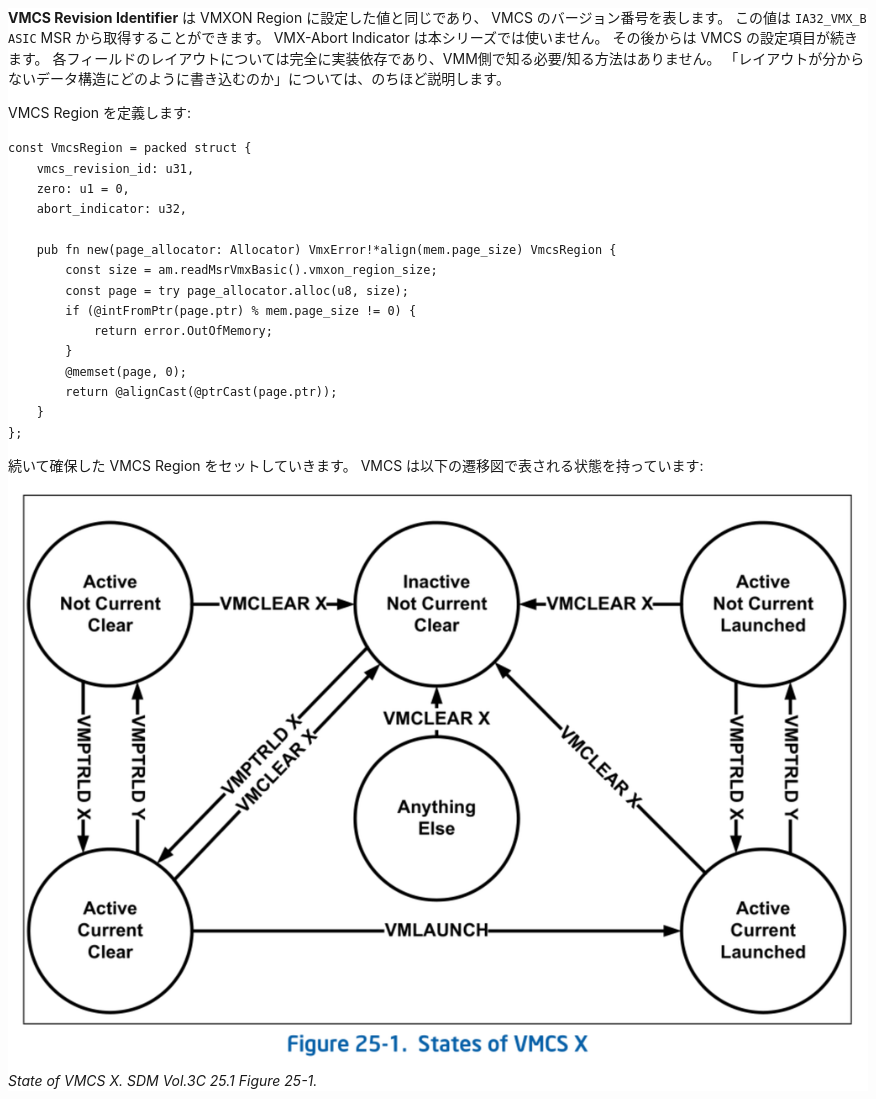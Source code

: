 **VMCS Revision Identifier** は VMXON Region に設定した値と同じであり、
VMCS のバージョン番号を表します。
この値は `IA32_VMX_BASIC` MSR から取得することができます。
VMX-Abort Indicator は本シリーズでは使いません。
その後からは VMCS の設定項目が続きます。
各フィールドのレイアウトについては完全に実装依存であり、VMM側で知る必要/知る方法はありません。
「レイアウトが分からないデータ構造にどのように書き込むのか」については、のちほど説明します。

VMCS Region を定義します:

```ymir/arch/x86/vmx/vcpu.zig
const VmcsRegion = packed struct {
    vmcs_revision_id: u31,
    zero: u1 = 0,
    abort_indicator: u32,

    pub fn new(page_allocator: Allocator) VmxError!*align(mem.page_size) VmcsRegion {
        const size = am.readMsrVmxBasic().vmxon_region_size;
        const page = try page_allocator.alloc(u8, size);
        if (@intFromPtr(page.ptr) % mem.page_size != 0) {
            return error.OutOfMemory;
        }
        @memset(page, 0);
        return @alignCast(@ptrCast(page.ptr));
    }
};
```

続いて確保した VMCS Region をセットしていきます。
VMCS は以下の遷移図で表される状態を持っています:

![State of VMCS X](../assets/sdm/vmcs_state.png)
*State of VMCS X. SDM Vol.3C 25.1 Figure 25-1.*
